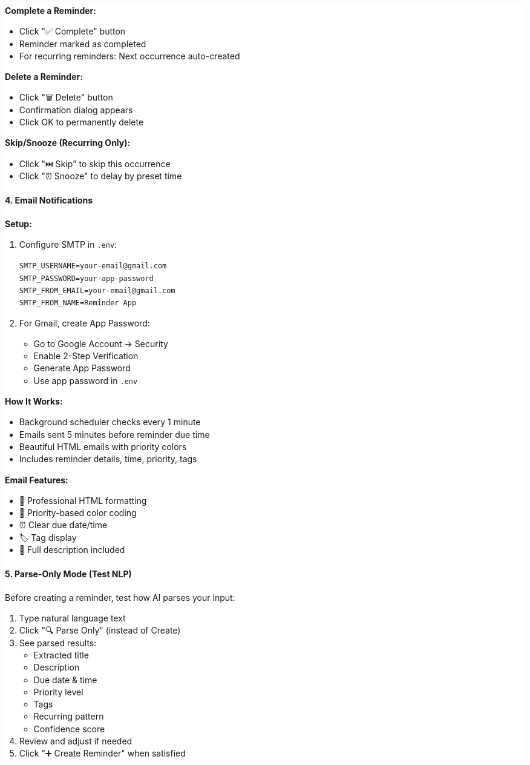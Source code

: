 **Complete a Reminder:**
- Click "✅ Complete" button
- Reminder marked as completed
- For recurring reminders: Next occurrence auto-created

**Delete a Reminder:**
- Click "🗑️ Delete" button
- Confirmation dialog appears
- Click OK to permanently delete

**Skip/Snooze (Recurring Only):**
- Click "⏭️ Skip" to skip this occurrence
- Click "⏰ Snooze" to delay by preset time

#### 4. Email Notifications

**Setup:**
1. Configure SMTP in `.env`:
   ```
   SMTP_USERNAME=your-email@gmail.com
   SMTP_PASSWORD=your-app-password
   SMTP_FROM_EMAIL=your-email@gmail.com
   SMTP_FROM_NAME=Reminder App
   ```

2. For Gmail, create App Password:
   - Go to Google Account → Security
   - Enable 2-Step Verification
   - Generate App Password
   - Use app password in `.env`

**How It Works:**
- Background scheduler checks every 1 minute
- Emails sent 5 minutes before reminder due time
- Beautiful HTML emails with priority colors
- Includes reminder details, time, priority, tags

**Email Features:**
- 📧 Professional HTML formatting
- 🎨 Priority-based color coding
- ⏰ Clear due date/time
- 🏷️ Tag display
- 📝 Full description included

#### 5. Parse-Only Mode (Test NLP)

Before creating a reminder, test how AI parses your input:

1. Type natural language text
2. Click "🔍 Parse Only" (instead of Create)
3. See parsed results:
   - Extracted title
   - Description
   - Due date & time
   - Priority level
   - Tags
   - Recurring pattern
   - Confidence score
4. Review and adjust if needed
5. Click "➕ Create Reminder" when satisfied
